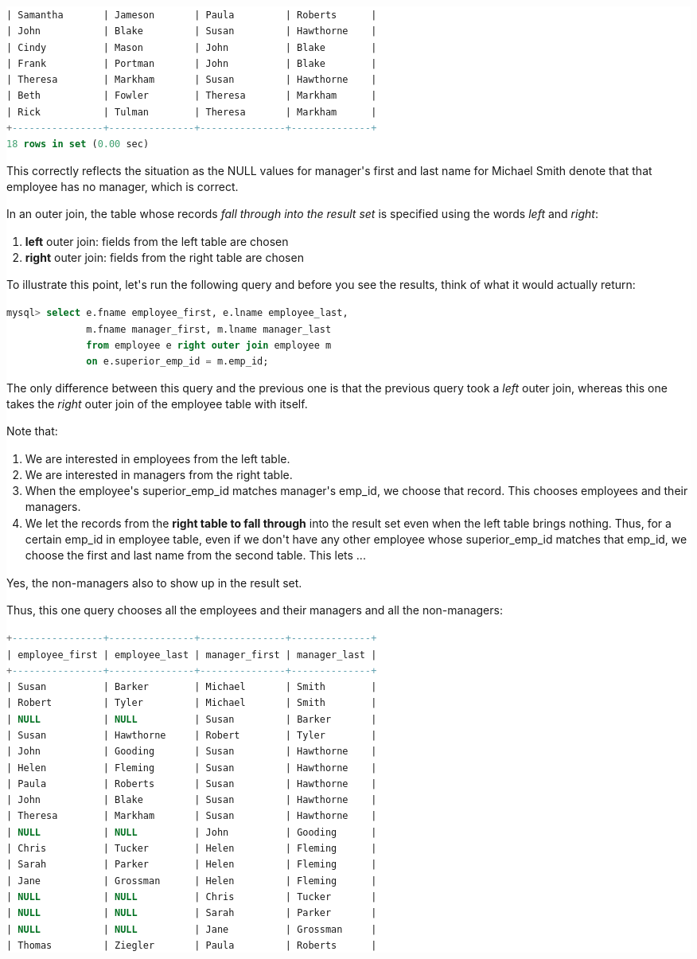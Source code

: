 ```sql
| Samantha       | Jameson       | Paula         | Roberts      |
| John           | Blake         | Susan         | Hawthorne    |
| Cindy          | Mason         | John          | Blake        |
| Frank          | Portman       | John          | Blake        |
| Theresa        | Markham       | Susan         | Hawthorne    |
| Beth           | Fowler        | Theresa       | Markham      |
| Rick           | Tulman        | Theresa       | Markham      |
+----------------+---------------+---------------+--------------+
18 rows in set (0.00 sec)

```
This correctly reflects the situation as the NULL values for manager's first and last name for Michael Smith denote that that employee has no manager, which is correct.

In an outer join, the table whose records _fall through into the result set_ is specified using the words _left_ and _right_:

1. __left__ outer join: fields from the left table are chosen
2. __right__ outer join: fields from the right table are chosen

To illustrate this point, let's run the following query and before you see the results, think of what it would actually return:

```sql
mysql> select e.fname employee_first, e.lname employee_last, 
              m.fname manager_first, m.lname manager_last 
              from employee e right outer join employee m 
              on e.superior_emp_id = m.emp_id;
```

The only difference between this query and the previous one is that the previous query took a _left_ outer join, whereas this one takes the _right_ outer join of the employee table with itself.

Note that:

1. We are interested in employees from the left table.
2. We are interested in managers from the right table.
3. When the employee's superior_emp_id matches manager's emp_id, we choose that record. This chooses employees and their managers.
4. We let the records from the __right table to fall through__ into the result set even when the left table brings nothing. Thus, for a certain emp_id in employee table, even if we don't have any other employee whose superior_emp_id matches that emp_id, we choose the first and last name from the second table. This lets ... 

Yes, the non-managers also to show up in the result set.

Thus, this one query chooses all the employees and their managers and all the non-managers:
```sql
+----------------+---------------+---------------+--------------+
| employee_first | employee_last | manager_first | manager_last |
+----------------+---------------+---------------+--------------+
| Susan          | Barker        | Michael       | Smith        |
| Robert         | Tyler         | Michael       | Smith        |
| NULL           | NULL          | Susan         | Barker       |
| Susan          | Hawthorne     | Robert        | Tyler        |
| John           | Gooding       | Susan         | Hawthorne    |
| Helen          | Fleming       | Susan         | Hawthorne    |
| Paula          | Roberts       | Susan         | Hawthorne    |
| John           | Blake         | Susan         | Hawthorne    |
| Theresa        | Markham       | Susan         | Hawthorne    |
| NULL           | NULL          | John          | Gooding      |
| Chris          | Tucker        | Helen         | Fleming      |
| Sarah          | Parker        | Helen         | Fleming      |
| Jane           | Grossman      | Helen         | Fleming      |
| NULL           | NULL          | Chris         | Tucker       |
| NULL           | NULL          | Sarah         | Parker       |
| NULL           | NULL          | Jane          | Grossman     |
| Thomas         | Ziegler       | Paula         | Roberts      |
```